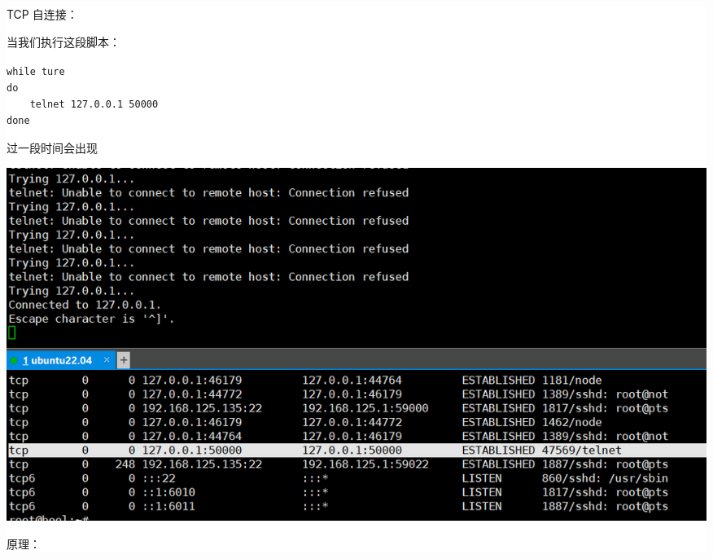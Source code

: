 TCP 自连接：

当我们执行这段脚本：

```shell
while ture
do 
	telnet 127.0.0.1 50000
done
```

过一段时间会出现

![](img/Snipaste_2024-07-12_14-19-31.png)

原理：
